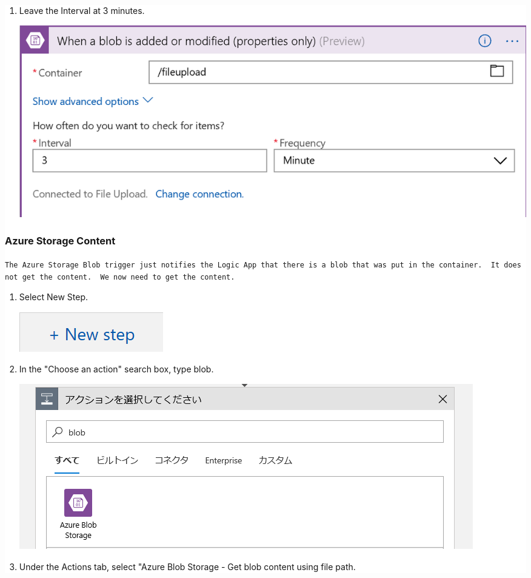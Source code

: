 1. Leave the Interval at 3 minutes.

    ![Logic App Trigger](../images/logic_app_blob_interval.png "Logic App Trigger")

### Azure Storage Content

    The Azure Storage Blob trigger just notifies the Logic App that there is a blob that was put in the container.  It does not get the content.  We now need to get the content.

1. Select New Step.

    ![New Step](../images/new_step.png "New Step")

1. In the "Choose an action" search box, type blob.

    ![Logic App Trigger](../images/logic_app_blob_search.png "Logic App Trigger")

1. Under the Actions tab, select "Azure Blob Storage - Get blob content using file path.
